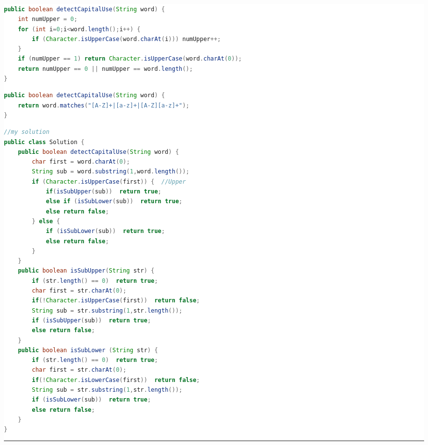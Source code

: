 ```java
public boolean detectCapitalUse(String word) {
    int numUpper = 0;
    for (int i=0;i<word.length();i++) {
        if (Character.isUpperCase(word.charAt(i))) numUpper++;
    }
    if (numUpper == 1) return Character.isUpperCase(word.charAt(0));
    return numUpper == 0 || numUpper == word.length();
}
```

```java
public boolean detectCapitalUse(String word) {
    return word.matches("[A-Z]+|[a-z]+|[A-Z][a-z]+");
}
```

```java
//my solution
public class Solution {
    public boolean detectCapitalUse(String word) {
        char first = word.charAt(0);
        String sub = word.substring(1,word.length());
        if (Character.isUpperCase(first)) {  //Upper
            if(isSubUpper(sub))  return true;
            else if (isSubLower(sub))  return true;
            else return false;
        } else {
            if (isSubLower(sub))  return true;
            else return false;
        }
    }
    public boolean isSubUpper(String str) {
        if (str.length() == 0)  return true;
        char first = str.charAt(0);
        if(!Character.isUpperCase(first))  return false;
        String sub = str.substring(1,str.length());
        if (isSubUpper(sub))  return true;
        else return false;
    }
    public boolean isSubLower (String str) {
        if (str.length() == 0)  return true;
        char first = str.charAt(0);
        if(!Character.isLowerCase(first))  return false;
        String sub = str.substring(1,str.length());
        if (isSubLower(sub))  return true;
        else return false;
    }
}
```


***
